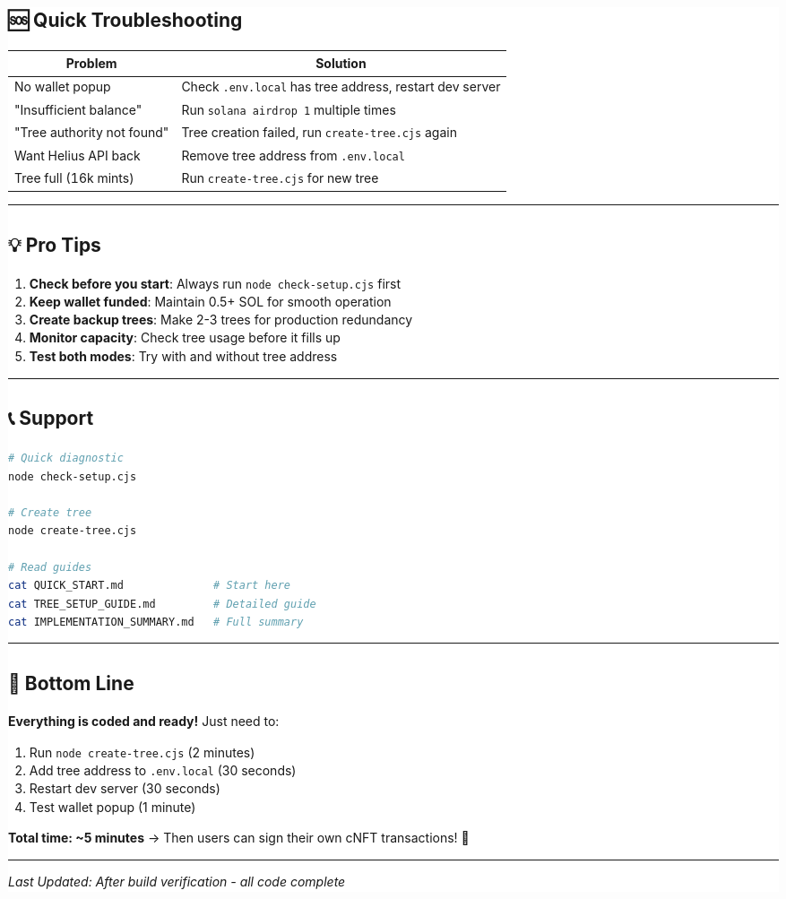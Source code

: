 
## 🆘 Quick Troubleshooting

| Problem | Solution |
|---------|----------|
| No wallet popup | Check `.env.local` has tree address, restart dev server |
| "Insufficient balance" | Run `solana airdrop 1` multiple times |
| "Tree authority not found" | Tree creation failed, run `create-tree.cjs` again |
| Want Helius API back | Remove tree address from `.env.local` |
| Tree full (16k mints) | Run `create-tree.cjs` for new tree |

---

## 💡 Pro Tips

1. **Check before you start**: Always run `node check-setup.cjs` first
2. **Keep wallet funded**: Maintain 0.5+ SOL for smooth operation
3. **Create backup trees**: Make 2-3 trees for production redundancy
4. **Monitor capacity**: Check tree usage before it fills up
5. **Test both modes**: Try with and without tree address

---

## 📞 Support

```bash
# Quick diagnostic
node check-setup.cjs

# Create tree
node create-tree.cjs

# Read guides
cat QUICK_START.md              # Start here
cat TREE_SETUP_GUIDE.md         # Detailed guide
cat IMPLEMENTATION_SUMMARY.md   # Full summary
```

---

## 🎉 Bottom Line

**Everything is coded and ready!** Just need to:
1. Run `node create-tree.cjs` (2 minutes)
2. Add tree address to `.env.local` (30 seconds)
3. Restart dev server (30 seconds)
4. Test wallet popup (1 minute)

**Total time: ~5 minutes** → Then users can sign their own cNFT transactions! 🚀

---

*Last Updated: After build verification - all code complete*
